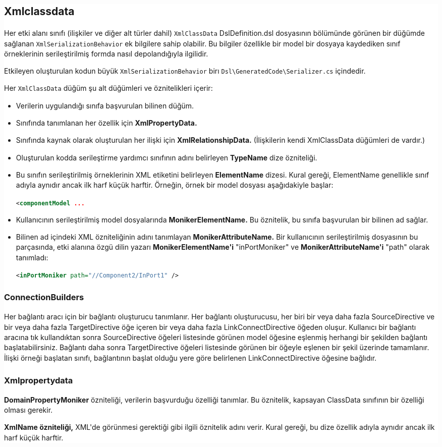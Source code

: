 ## <a name="xmlclassdata"></a>Xmlclassdata

Her etki alanı sınıfı (ilişkiler ve diğer alt türler dahil) `XmlClassData` DslDefinition.dsl dosyasının bölümünde görünen bir düğümde sağlanan `XmlSerializationBehavior` ek bilgilere sahip olabilir. Bu bilgiler özellikle bir model bir dosyaya kaydediken sınıf örneklerinin serileştirilmiş formda nasıl depolandığıyla ilgilidir.

Etkileyen oluşturulan kodun büyük `XmlSerializationBehavior` birı `Dsl\GeneratedCode\Serializer.cs` içindedir.

Her `XmlClassData` düğüm şu alt düğümleri ve öznitelikleri içerir:

- Verilerin uygulandığı sınıfa başvurulan bilinen düğüm.

- Sınıfında tanımlanan her özellik için **XmlPropertyData.**

- Sınıfında kaynak olarak oluşturulan her ilişki için **XmlRelationshipData.** (İlişkilerin kendi XmlClassData düğümleri de vardır.)

- Oluşturulan kodda serileştirme yardımcı sınıfının adını belirleyen **TypeName** dize özniteliği.

- Bu sınıfın serileştirilmiş örneklerinin XML etiketini belirleyen **ElementName** dizesi. Kural gereği, ElementName genellikle sınıf adıyla aynıdır ancak ilk harf küçük harftir. Örneğin, örnek bir model dosyası aşağıdakiyle başlar:

    ```xml
    <componentModel ...
    ```

- Kullanıcının serileştirilmiş model dosyalarında **MonikerElementName.** Bu öznitelik, bu sınıfa başvurulan bir bilinen ad sağlar.

- Bilinen ad içindeki XML özniteliğinin adını tanımlayan **MonikerAttributeName.** Bir kullanıcının serileştirilmiş dosyasının bu parçasında, etki alanına özgü dilin yazarı **MonikerElementName'i** "inPortMoniker" ve **MonikerAttributeName'i** "path" olarak tanımladı:

    ```xml
    <inPortMoniker path="//Component2/InPort1" />
    ```

### <a name="connectionbuilders"></a>ConnectionBuilders

Her bağlantı aracı için bir bağlantı oluşturucu tanımlanır. Her bağlantı oluşturucusu, her biri bir veya daha fazla SourceDirective ve bir veya daha fazla TargetDirective öğe içeren bir veya daha fazla LinkConnectDirective öğeden oluşur. Kullanıcı bir bağlantı aracına tık kullandıktan sonra SourceDirective öğeleri listesinde görünen model öğesine eşlenmiş herhangi bir şekilden bağlantı başlatabilirsiniz. Bağlantı daha sonra TargetDirective öğeleri listesinde görünen bir öğeyle eşlenen bir şekil üzerinde tamamlanır. İlişki örneği başlatan sınıfı, bağlantının başlat olduğu yere göre belirlenen LinkConnectDirective öğesine bağlıdır.

### <a name="xmlpropertydata"></a>Xmlpropertydata

**DomainPropertyMoniker** özniteliği, verilerin başvurduğu özelliği tanımlar. Bu öznitelik, kapsayan ClassData sınıfının bir özelliği olması gerekir.

**XmlName özniteliği,** XML'de görünmesi gerektiği gibi ilgili öznitelik adını verir. Kural gereği, bu dize özellik adıyla aynıdır ancak ilk harf küçük harftir.
